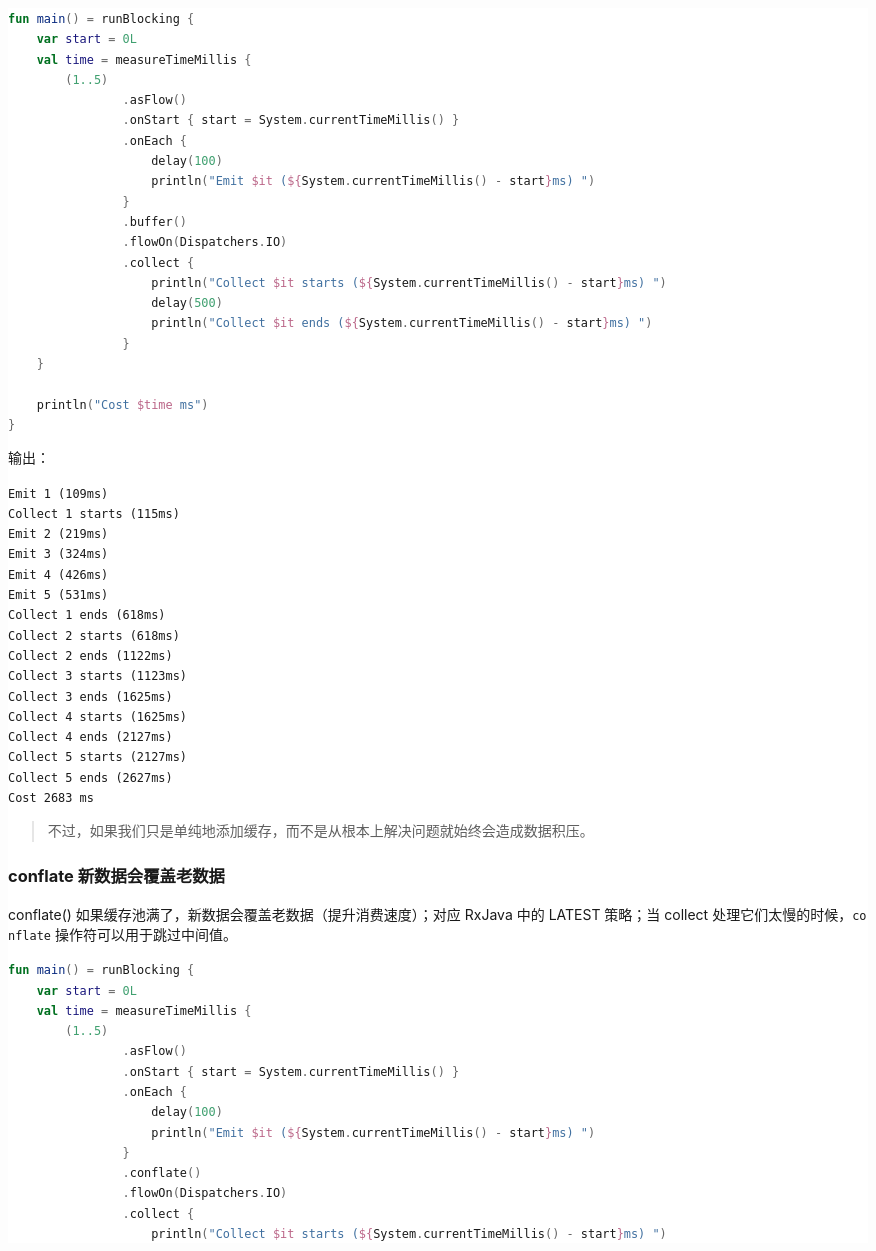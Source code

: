 ```kotlin
fun main() = runBlocking {
    var start = 0L
    val time = measureTimeMillis {
        (1..5)
                .asFlow()
                .onStart { start = System.currentTimeMillis() }
                .onEach {
                    delay(100)
                    println("Emit $it (${System.currentTimeMillis() - start}ms) ")
                }
                .buffer()
                .flowOn(Dispatchers.IO)
                .collect {
                    println("Collect $it starts (${System.currentTimeMillis() - start}ms) ")
                    delay(500)
                    println("Collect $it ends (${System.currentTimeMillis() - start}ms) ")
                }
    }

    println("Cost $time ms")
}
```

输出：

```
Emit 1 (109ms)
Collect 1 starts (115ms)
Emit 2 (219ms)
Emit 3 (324ms)
Emit 4 (426ms)
Emit 5 (531ms)
Collect 1 ends (618ms)
Collect 2 starts (618ms)
Collect 2 ends (1122ms)
Collect 3 starts (1123ms)
Collect 3 ends (1625ms)
Collect 4 starts (1625ms)
Collect 4 ends (2127ms)
Collect 5 starts (2127ms)
Collect 5 ends (2627ms)
Cost 2683 ms
```

> 不过，如果我们只是单纯地添加缓存，而不是从根本上解决问题就始终会造成数据积压。

### conflate 新数据会覆盖老数据

conflate() 如果缓存池满了，新数据会覆盖老数据（提升消费速度）；对应 RxJava 中的 LATEST 策略；当 collect 处理它们太慢的时候，`conflate` 操作符可以用于跳过中间值。

```kotlin
fun main() = runBlocking {
    var start = 0L
    val time = measureTimeMillis {
        (1..5)
                .asFlow()
                .onStart { start = System.currentTimeMillis() }
                .onEach {
                    delay(100)
                    println("Emit $it (${System.currentTimeMillis() - start}ms) ")
                }
                .conflate()
                .flowOn(Dispatchers.IO)
                .collect {
                    println("Collect $it starts (${System.currentTimeMillis() - start}ms) ")
```